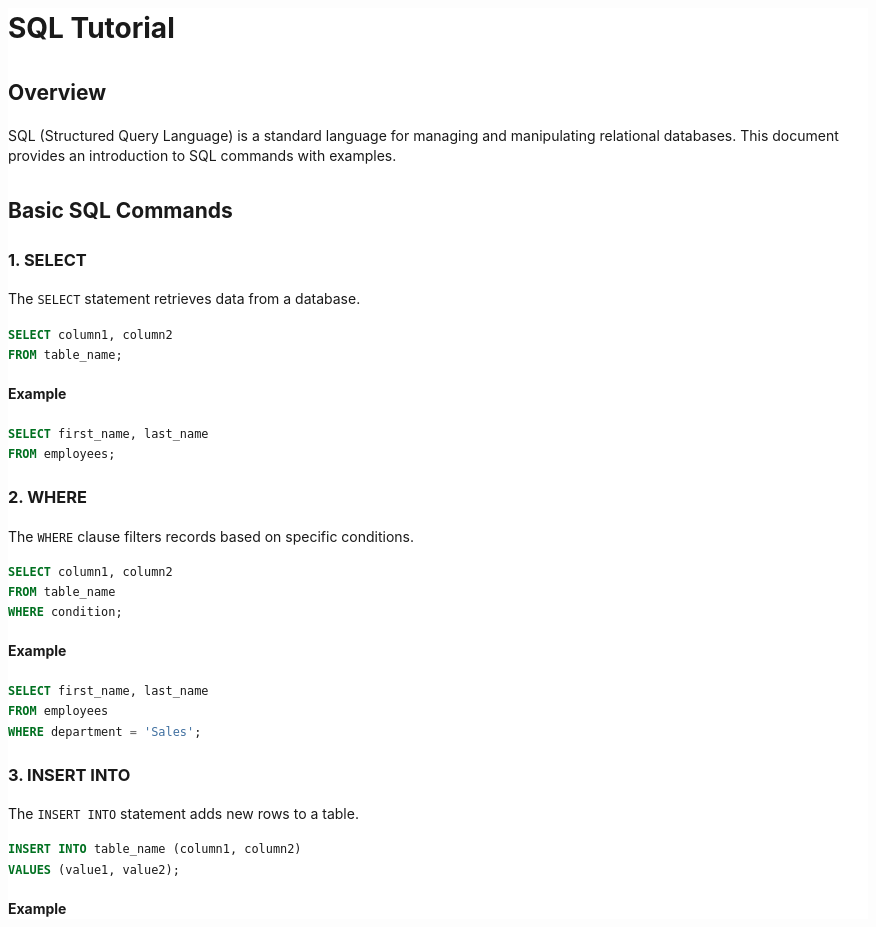 # SQL Tutorial

## Overview

SQL (Structured Query Language) is a standard language for managing and manipulating relational databases. This document provides an introduction to SQL commands with examples.

## Basic SQL Commands

### 1. SELECT

The `SELECT` statement retrieves data from a database.

```sql
SELECT column1, column2
FROM table_name;
```

#### Example

```sql
SELECT first_name, last_name
FROM employees;
```

### 2. WHERE

The `WHERE` clause filters records based on specific conditions.

```sql
SELECT column1, column2
FROM table_name
WHERE condition;
```

#### Example

```sql
SELECT first_name, last_name
FROM employees
WHERE department = 'Sales';
```

### 3. INSERT INTO

The `INSERT INTO` statement adds new rows to a table.

```sql
INSERT INTO table_name (column1, column2)
VALUES (value1, value2);
```

#### Example
